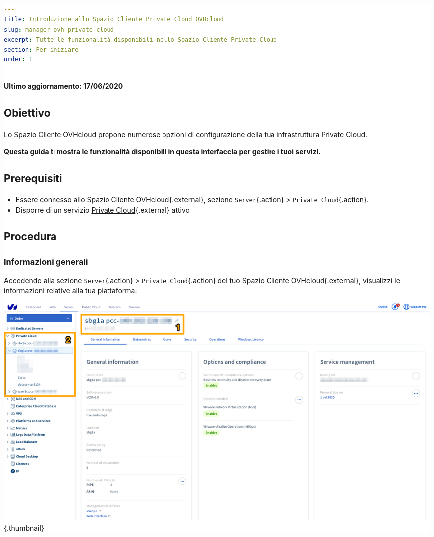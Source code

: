 ```yaml
---
title: Introduzione allo Spazio Cliente Private Cloud OVHcloud
slug: manager-ovh-private-cloud
excerpt: Tutte le funzionalità disponibili nello Spazio Cliente Private Cloud
section: Per iniziare
order: 1
---
```


**Ultimo aggiornamento: 17/06/2020**

## Obiettivo

Lo Spazio Cliente OVHcloud propone numerose opzioni di configurazione della tua infrastruttura Private Cloud.

**Questa guida ti mostra le funzionalità disponibili in questa interfaccia per gestire i tuoi servizi.**

## Prerequisiti

- Essere connesso allo [Spazio Cliente OVHcloud](https://www.ovh.com/auth/?action=gotomanager){.external}, sezione `Server`{.action} > `Private Cloud`{.action}.
- Disporre di un servizio [Private Cloud](https://www.ovhcloud.com/it/enterprise/products/hosted-private-cloud/){.external} attivo


## Procedura

### Informazioni generali

Accedendo alla sezione `Server`{.action} > `Private Cloud`{.action} del tuo [Spazio Cliente OVHcloud](https://www.ovh.com/auth/?action=gotomanager){.external}, visualizzi le informazioni relative alla tua piattaforma:

![Informazioni generali](images/controlpanel1.png){.thumbnail}
